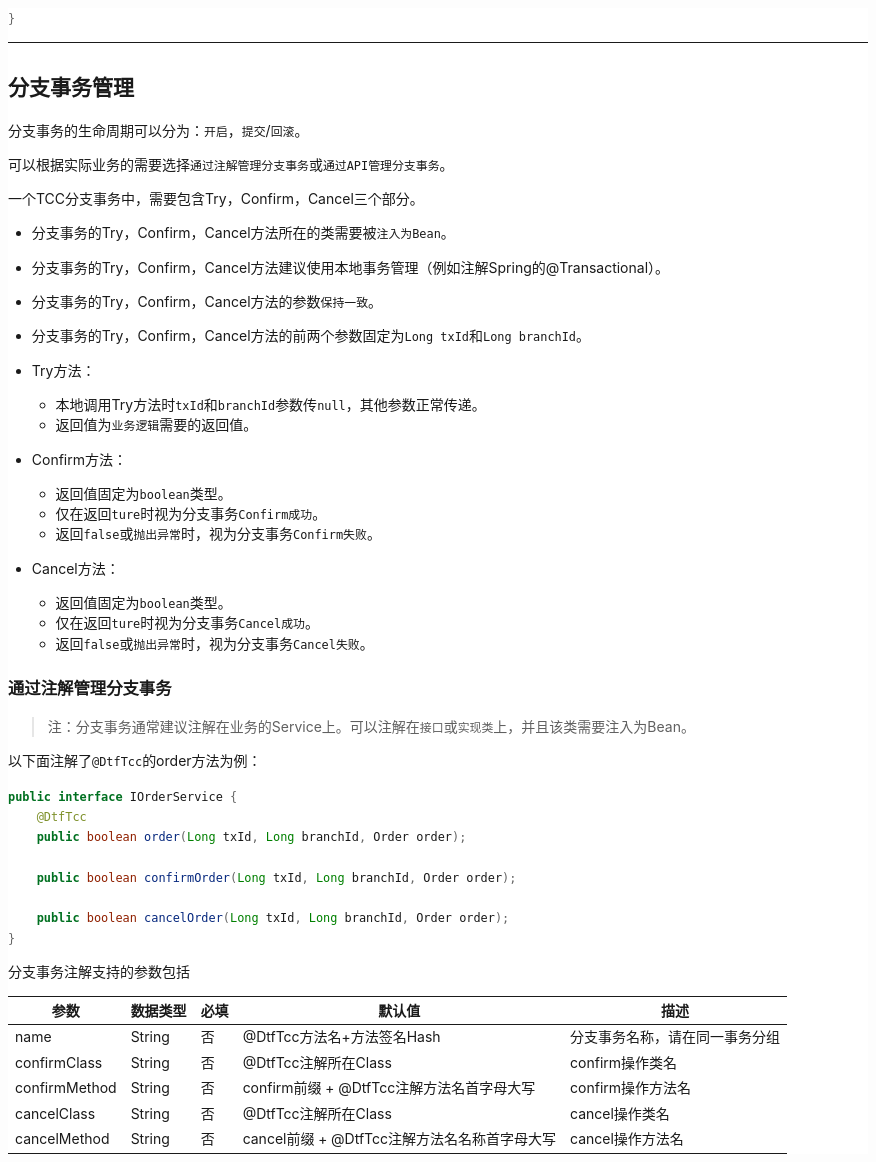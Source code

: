 ``` java
}
```

---

## 分支事务管理

分支事务的生命周期可以分为：`开启`，`提交`/`回滚`。

可以根据实际业务的需要选择`通过注解管理分支事务`或`通过API管理分支事务`。

一个TCC分支事务中，需要包含Try，Confirm，Cancel三个部分。

- 分支事务的Try，Confirm，Cancel方法所在的类需要被`注入为Bean`。
- 分支事务的Try，Confirm，Cancel方法建议使用本地事务管理（例如注解Spring的@Transactional）。
- 分支事务的Try，Confirm，Cancel方法的参数`保持一致`。
- 分支事务的Try，Confirm，Cancel方法的前两个参数固定为`Long txId`和`Long branchId`。

- Try方法：
  - 本地调用Try方法时`txId`和`branchId`参数传`null`，其他参数正常传递。
  - 返回值为`业务逻辑`需要的返回值。
- Confirm方法：
  - 返回值固定为`boolean`类型。
  - 仅在返回`ture`时视为分支事务`Confirm成功`。
  - 返回`false`或`抛出异常`时，视为分支事务`Confirm失败`。
- Cancel方法：
  - 返回值固定为`boolean`类型。
  - 仅在返回`ture`时视为分支事务`Cancel成功`。
  - 返回`false`或`抛出异常`时，视为分支事务`Cancel失败`。

### 通过注解管理分支事务

> 注：分支事务通常建议注解在业务的Service上。可以注解在`接口`或`实现类`上，并且该类需要注入为Bean。

以下面注解了`@DtfTcc`的order方法为例：

``` java
public interface IOrderService {
    @DtfTcc
    public boolean order(Long txId, Long branchId, Order order);

    public boolean confirmOrder(Long txId, Long branchId, Order order);

    public boolean cancelOrder(Long txId, Long branchId, Order order);
}
```

分支事务注解支持的参数包括

| 参数          | 数据类型 | 必填 | 默认值                                       | 描述                           |
| ------------- | -------- | ---- | -------------------------------------------- | ------------------------------ |
| name          | String   | 否   | @DtfTcc方法名+方法签名Hash                   | 分支事务名称，请在同一事务分组 |
| confirmClass  | String   | 否   | @DtfTcc注解所在Class                         | confirm操作类名                |
| confirmMethod | String   | 否   | confirm前缀 + @DtfTcc注解方法名首字母大写    | confirm操作方法名              |
| cancelClass   | String   | 否   | @DtfTcc注解所在Class                         | cancel操作类名                 |
| cancelMethod  | String   | 否   | cancel前缀 + @DtfTcc注解方法名名称首字母大写 | cancel操作方法名               |
